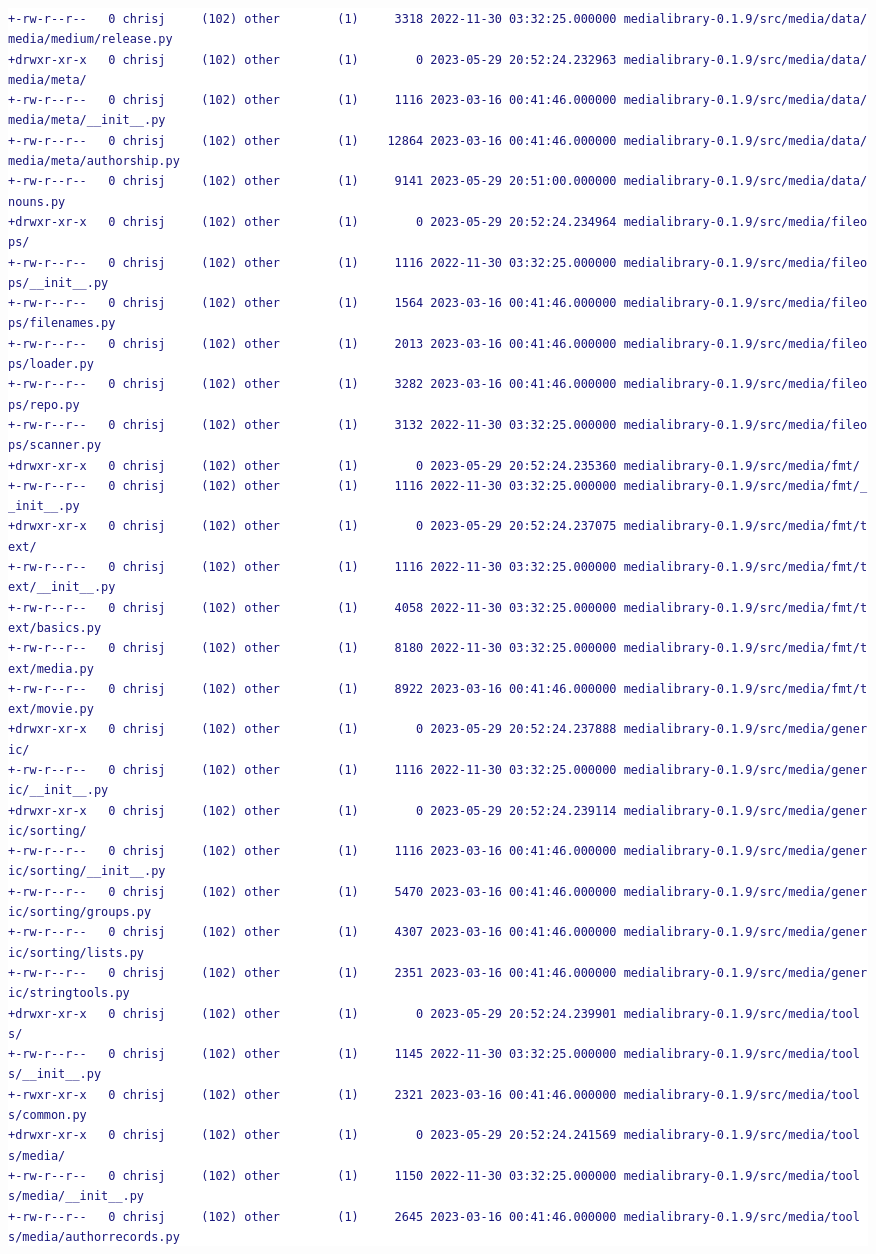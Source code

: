 ```diff
+-rw-r--r--   0 chrisj     (102) other        (1)     3318 2022-11-30 03:32:25.000000 medialibrary-0.1.9/src/media/data/media/medium/release.py
+drwxr-xr-x   0 chrisj     (102) other        (1)        0 2023-05-29 20:52:24.232963 medialibrary-0.1.9/src/media/data/media/meta/
+-rw-r--r--   0 chrisj     (102) other        (1)     1116 2023-03-16 00:41:46.000000 medialibrary-0.1.9/src/media/data/media/meta/__init__.py
+-rw-r--r--   0 chrisj     (102) other        (1)    12864 2023-03-16 00:41:46.000000 medialibrary-0.1.9/src/media/data/media/meta/authorship.py
+-rw-r--r--   0 chrisj     (102) other        (1)     9141 2023-05-29 20:51:00.000000 medialibrary-0.1.9/src/media/data/nouns.py
+drwxr-xr-x   0 chrisj     (102) other        (1)        0 2023-05-29 20:52:24.234964 medialibrary-0.1.9/src/media/fileops/
+-rw-r--r--   0 chrisj     (102) other        (1)     1116 2022-11-30 03:32:25.000000 medialibrary-0.1.9/src/media/fileops/__init__.py
+-rw-r--r--   0 chrisj     (102) other        (1)     1564 2023-03-16 00:41:46.000000 medialibrary-0.1.9/src/media/fileops/filenames.py
+-rw-r--r--   0 chrisj     (102) other        (1)     2013 2023-03-16 00:41:46.000000 medialibrary-0.1.9/src/media/fileops/loader.py
+-rw-r--r--   0 chrisj     (102) other        (1)     3282 2023-03-16 00:41:46.000000 medialibrary-0.1.9/src/media/fileops/repo.py
+-rw-r--r--   0 chrisj     (102) other        (1)     3132 2022-11-30 03:32:25.000000 medialibrary-0.1.9/src/media/fileops/scanner.py
+drwxr-xr-x   0 chrisj     (102) other        (1)        0 2023-05-29 20:52:24.235360 medialibrary-0.1.9/src/media/fmt/
+-rw-r--r--   0 chrisj     (102) other        (1)     1116 2022-11-30 03:32:25.000000 medialibrary-0.1.9/src/media/fmt/__init__.py
+drwxr-xr-x   0 chrisj     (102) other        (1)        0 2023-05-29 20:52:24.237075 medialibrary-0.1.9/src/media/fmt/text/
+-rw-r--r--   0 chrisj     (102) other        (1)     1116 2022-11-30 03:32:25.000000 medialibrary-0.1.9/src/media/fmt/text/__init__.py
+-rw-r--r--   0 chrisj     (102) other        (1)     4058 2022-11-30 03:32:25.000000 medialibrary-0.1.9/src/media/fmt/text/basics.py
+-rw-r--r--   0 chrisj     (102) other        (1)     8180 2022-11-30 03:32:25.000000 medialibrary-0.1.9/src/media/fmt/text/media.py
+-rw-r--r--   0 chrisj     (102) other        (1)     8922 2023-03-16 00:41:46.000000 medialibrary-0.1.9/src/media/fmt/text/movie.py
+drwxr-xr-x   0 chrisj     (102) other        (1)        0 2023-05-29 20:52:24.237888 medialibrary-0.1.9/src/media/generic/
+-rw-r--r--   0 chrisj     (102) other        (1)     1116 2022-11-30 03:32:25.000000 medialibrary-0.1.9/src/media/generic/__init__.py
+drwxr-xr-x   0 chrisj     (102) other        (1)        0 2023-05-29 20:52:24.239114 medialibrary-0.1.9/src/media/generic/sorting/
+-rw-r--r--   0 chrisj     (102) other        (1)     1116 2023-03-16 00:41:46.000000 medialibrary-0.1.9/src/media/generic/sorting/__init__.py
+-rw-r--r--   0 chrisj     (102) other        (1)     5470 2023-03-16 00:41:46.000000 medialibrary-0.1.9/src/media/generic/sorting/groups.py
+-rw-r--r--   0 chrisj     (102) other        (1)     4307 2023-03-16 00:41:46.000000 medialibrary-0.1.9/src/media/generic/sorting/lists.py
+-rw-r--r--   0 chrisj     (102) other        (1)     2351 2023-03-16 00:41:46.000000 medialibrary-0.1.9/src/media/generic/stringtools.py
+drwxr-xr-x   0 chrisj     (102) other        (1)        0 2023-05-29 20:52:24.239901 medialibrary-0.1.9/src/media/tools/
+-rw-r--r--   0 chrisj     (102) other        (1)     1145 2022-11-30 03:32:25.000000 medialibrary-0.1.9/src/media/tools/__init__.py
+-rwxr-xr-x   0 chrisj     (102) other        (1)     2321 2023-03-16 00:41:46.000000 medialibrary-0.1.9/src/media/tools/common.py
+drwxr-xr-x   0 chrisj     (102) other        (1)        0 2023-05-29 20:52:24.241569 medialibrary-0.1.9/src/media/tools/media/
+-rw-r--r--   0 chrisj     (102) other        (1)     1150 2022-11-30 03:32:25.000000 medialibrary-0.1.9/src/media/tools/media/__init__.py
+-rw-r--r--   0 chrisj     (102) other        (1)     2645 2023-03-16 00:41:46.000000 medialibrary-0.1.9/src/media/tools/media/authorrecords.py
```